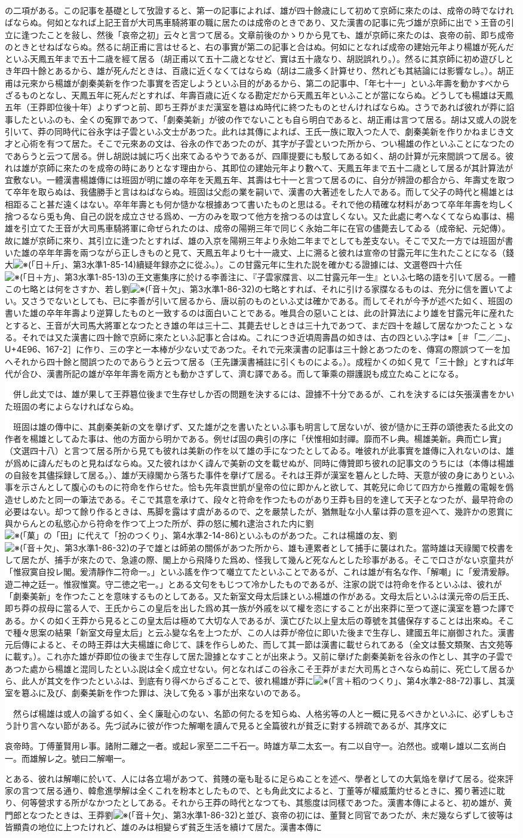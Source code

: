 の二項がある。この記事を基礎として攷證すると、第一の記事によれば、雄が四十餘歳にして初めて京師に來たのは、成帝の時でなければならぬ。何如となれば上記王音が大司馬車騎將軍の職に居たのは成帝のときであり、又た漢書の記事に先づ雄が京師に出でゝ王音の引立に逢つたことを敍し、然後「哀帝之初」云々と言つて居る。文章前後のかゝりから見ても、雄が京師に來たのは、哀帝の前、即ち成帝のときとせねばならぬ。然るに胡正甫に言はせると、右の事實が第二の記事と合はぬ。何如にとなれば成帝の建始元年より楊雄が死んだといふ天鳳五年まで五十二歳を經て居る（胡正甫以て五十二歳となせど、實は五十歳なり、胡説誤れり。）。然るに其京師に初め遊びしとき年四十餘とあるから、雄が死んだときは、百歳に近くなくてはならぬ（胡は二歳多く計算せり、然れども其結論には影響なし。）。胡正甫は元來から楊雄が劇秦美新を作つた事實を否定しようといふ目的があるから、第二の記事中、「年七十一」といふ年壽を動かすべからざるものとなし、天鳳五年に死んだとすれば、年壽百歳に近くなる勘定だから天鳳五年といふことが當にならぬ。どうしても楊雄は天鳳五年（王莽即位後十年）よりずつと前、即ち王莽がまだ漢室を簒はぬ時代に終つたものとせんければならぬ。さうであれば彼れが莽に諂事したといふのも、全くの寃罪であつて、「劇秦美新」が彼の作でないことも自ら明白であると、胡正甫は言つて居る。胡は又或人の説を引いて、莽の同時代に谷永字は子雲といふ文士があつた。此れは其傳によれば、王氏一族に取入つた人で、劇秦美新を作りかねまじき文才と心術を有つて居た。そこで元來あの文は、谷永の作であつたのが、其字が子雲といつた所から、つい楊雄の作といふことになつたのであらうと云つて居る。併し胡説は誠に巧く出來てゐるやうであるが、四庫提要にも駁してある如く、胡の計算が元來間誤つて居る。彼れは雄が京師に來たのを成帝の時にありとなす理由から、其即位の建始元年より數へて、天鳳五年まで五十二歳として居るが其計算法が宜敷ない。一體漢書楊雄傳には班固が明に雄の卒年を天鳳五年、其壽は七十一と言つて居るのに、自分が辨證の都合から、年壽丈を取つて卒年を取らぬは、我儘勝手と言はねばならぬ。班固は父彪の業を嗣いで、漢書の大著述をした人である。而して父子の時代と楊雄とは相距ること甚だ遠くはない。卒年年壽とも何か慥かな根據あつて書いたものと思はる。それで他の精確な材料があつて卒年年壽を均しく捨つるなら兎も角、自己の説を成立させる爲め、一方のみを取つて他方を捨つるのは宜しくない。又た此處に考へなくてならぬ事は、楊雄を引立てた王音が大司馬車騎將軍に命ぜられたのは、成帝の陽朔三年で同じく永始二年に在官の儘薨去してゐる（成帝紀、元妃傳）。故に雄が京師に來り、其引立に逢つたとすれば、雄の入京を陽朔三年より永始二年までとしても差支ない。そこで又た一方では班固が書いた雄の卒年年壽を兩つながら正しきものと見て、天鳳五年より七十一歳丈、上に溯ると彼れは宣帝の甘露元年に生れたことになる（錢大![※(「日＋斤」、第3水準1-85-14)](https://www.aozora.gr.jp/cards/001127/files/../../../gaiji/1-85/1-85-14.png)續疑年録亦之に從ふ。）。この甘露元年に生れた説を確かむる證據には、文選卷四十六任![※(「日＋方」、第3水準1-85-13)](https://www.aozora.gr.jp/cards/001127/files/../../../gaiji/1-85/1-85-13.png)の王文憲集序に於ける李善注に、『子雲家牒言、以二甘露元年一生』といふ七略の語を引いて居る。一體この七略とは何をさすか、若し劉![※(「音＋欠」、第3水準1-86-32)](https://www.aozora.gr.jp/cards/001127/files/../../../gaiji/1-86/1-86-32.png)の七略とすれば、それに引ける家牒なるものは、充分に信を置いてよい。又さうでないとしても、已に李善が引いて居るから、唐以前のものといふ丈は確かである。而してそれが今予が述べた如く、班固の書いた雄の卒年年壽より逆算したものと一致するのは面白いことである。唯具合の惡いことは、此の計算法により雄を甘露元年に産れたとすると、王音が大司馬大將軍となつたとき雄の年は三十二、其薨去せしときは三十九であつて、まだ四十を越して居なかつたことゝなる。それでは又た漢書に四十餘で京師に來たといふ記事と合はぬ。これにつき近頃周壽昌の如きは、古の四といふ字は※［＃「二／二」、U+4E96、167-2］に作り、三の字と一本棒が少ない丈であつた。それで元來漢書の記事は三十餘とあつたのを、傳寫の際誤つて一を加へそれから四十餘と間誤つたのであらうと云つて居る（王先謙漢書補註に引くものによる。）。成程かくの如く見て「三十餘」とすれば年代が合ひ、漢書所記の雄が卒年年壽を兩方とも動かさずして、濟む譯である。而して筆乘の辯護説も成立たぬことになる。

　併し此丈では、雄が果して王莽簒位後まで生存せしか否の問題を決するには、證據不十分であるが、これを決するには矢張漢書をかいた班固の考によらなければならぬ。

　班固は雄の傳中に、其劇秦美新の文を擧げず、又た雄が之を書いたといふ事も明言して居ないが、彼が慥かに王莽の頌徳表たる此文の作者を楊雄としてゐた事は、他の方面から明かである。例せば固の典引の序に「伏惟相如封禪。靡而不レ典。楊雄美新。典而亡レ實」（文選四十八）と言つて居る所から見ても彼れは美新の作を以て雄の手になつたとしてゐる。唯彼れが此事實を雄傳に入れないのは、雄が爲めに諱んだものと見ねばならぬ。又た彼れはかく諱んで美新の文を載せぬが、同時に傳贊即ち彼れの記事文のうちには（本傳は楊雄の自敍を其儘採録して居る。）、雄が天祿閣から落ちた事件を擧げて居る。それは王莽が漢室を簒んとした時、天意が彼の身にありといふ事を示さんとして腹心のものに符命を作らせた。恰も先年袁世凱が皇帝の位に即かんと欲して、其乾兒に命じて四方から推戴の電報を僞造せしめたと同一の筆法である。そこで其意を承けて、段々と符命を作つたものがあり王莽も目的を達して天子となつたが、最早符命の必要はない。却つて餘り作るときは、馬脚を露はす虞があるので、之を嚴禁したが、猶無耻な小人輩は莽の意を迎へて、幾許かの恩賞に與からんとの私慾心から符命を作つて上つた所が、莽の怒に觸れ逮治された内に劉![※(「菓」の「田」に代えて「扮のつくり」、第4水準2-14-86)](https://www.aozora.gr.jp/cards/001127/files/../../../gaiji/2-14/2-14-86.png)といふものがあつた。これは楊雄の友、劉![※(「音＋欠」、第3水準1-86-32)](https://www.aozora.gr.jp/cards/001127/files/../../../gaiji/1-86/1-86-32.png)の子で雄とは師弟の關係があつた所から、雄も連累者として捕手に襲はれた。當時雄は天祿閣で校書をして居たが、捕手が來たので、急遽の際、閣上から飛降りた爲め、怪我して幾んど死なんとした珍事がある。そこで口さがない京童共が「惟寂寞自投レ閣。爰清靜作二符命一。」といふ謠を作つて囃立てたといふことであるが、これは雄が有名な作、「解嘲」に「爰清爰靜。遊二神之廷一。惟寂惟寞。守二徳之宅一。」とある文句をもじつて冷かしたものであるが、注家の説では符命を作るといふは、彼れが「劇秦美新」を作つたことを意味するものとしてある。又た新室文母太后誄といふ楊雄の作がある。文母太后といふは漢元帝の后王氏、即ち莽の叔母に當る人で、王氏からこの皇后を出した爲め其一族が外戚を以て權を恣にすることが出來莽に至つて遂に漢室を簒つた譯である。かくの如く王莽から見るとこの皇太后は極めて大切な人であるが、漢亡びた以上皇太后の尊號を其儘保存することは出來ぬ。そこで種々思案の結果「新室文母皇太后」と云ふ變な名を上つたが、この人は莽が帝位に即いた後まで生存し、建國五年に崩御された。漢書元后傳によると、その時王莽は大夫楊雄に命じて、誄を作らしめた、而して其一節は漢書に載せられてある（全文は藝文類聚、古文苑等に載す。）。これ亦た雄が莽即位の後まで生存して居た證據となすことが出來よう。又前に擧げた劇秦美新を谷永の作とし、其字の子雲であつた處から楊雄と混同したといふ説は全く成立せない。何となればこの谷永こそ王莽がまだ大司馬とさへならぬ前に、死亡して居るから、此人が其文を作つたといふは、到底有り得べからざることで、彼れ楊雄が莽に![※(「言＋稻のつくり」、第4水準2-88-72)](https://www.aozora.gr.jp/cards/001127/files/../../../gaiji/2-88/2-88-72.png)事し、其漢室を簒ふに及び、劇秦美新を作つた罪は、決して免るゝ事が出來ないのである。

　然らば楊雄は或人の論ずる如く、全く廉耻心のない、名節の何たるを知らぬ、人格劣等の人と一概に見るべきかといふに、必ずしもさう計り言へない節がある。先づ試みに彼が作つた解嘲を讀んで見ると全篇彼れが貧乏に對する辨疏であるが、其序文に


哀帝時。丁傅董賢用レ事。諸附二離之一者。或起レ家至二二千石一。時雄方草二太玄一。有二以自守一。泊然也。或嘲レ雄以二玄尚白一。而雄解レ之。號曰二解嘲一。



とある、彼れは解嘲に於いて、人には各立場があつて、貧賤の毫も耻るに足らぬことを述べ、學者としての大氣焔を擧げて居る。從來評家の言つて居る通り、韓愈進學解は全くこれを粉本としたもので、とも角此文によると、丁董等が權威薫灼せるときに、獨り著述に耽り、何等營求する所がなかつたとしてある。それから王莽の時代となつても、其態度は同樣であつた。漢書本傳によると、初め雄が、黄門郎となつたときは、王莽劉![※(「音＋欠」、第3水準1-86-32)](https://www.aozora.gr.jp/cards/001127/files/../../../gaiji/1-86/1-86-32.png)と並び、哀帝の初には、董賢と同官であつたが、未だ幾ならずして彼等は皆顯貴の地位に上つたけれど、雄のみは相變らず貧乏生活を續けて居た。漢書本傳に
